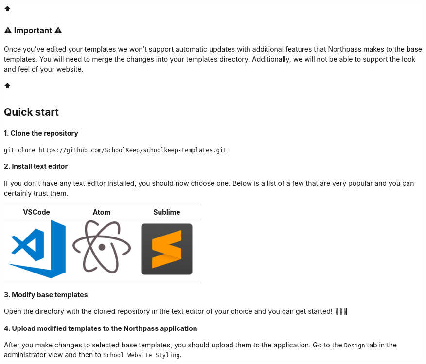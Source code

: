 [:arrow_up:](#table-of-contents)

### :warning: Important :warning:
Once you’ve edited your templates we won’t support automatic updates with additional features that Northpass makes to the base templates. You will need to merge the changes into your templates directory. Additionally, we will not be able to support the look and feel of your website.

[:arrow_up:](#table-of-contents)


## Quick start
**1. Clone the repository**

```
git clone https://github.com/SchoolKeep/schoolkeep-templates.git
```  

**2. Install text editor**

If you don't have any text editor installed, you should now choose one. Below is a list of a few that are very popular and you can certainly trust them.

VSCode             |  Atom          |  Sublime  
:-------------------------:|:-------------------------:|:-------------------------:  
<a href="https://code.visualstudio.com/">![](img/vscode.png)</a>  |  <a href="https://atom.io/">![](img/atom.png)</a> |  <a href="https://www.sublimetext.com/">![](img/sublime.png)</a>  

**3. Modify base templates**

Open the directory with the cloned repository in the text editor of your choice and you can get started! 🚀🚀🚀

**4. Upload modified templates to the Northpass application**

After you make changes to selected base templates, you should upload them to the application. Go to the `Design` tab in the administrator view and then to `School Website Styling`.
